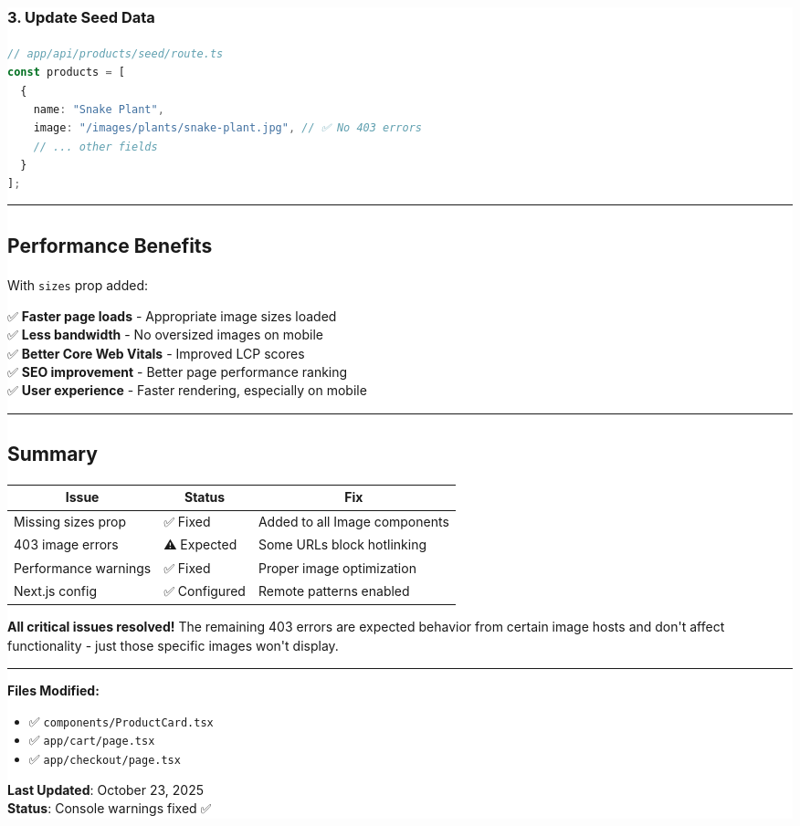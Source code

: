 ### 3. Update Seed Data
```typescript
// app/api/products/seed/route.ts
const products = [
  {
    name: "Snake Plant",
    image: "/images/plants/snake-plant.jpg", // ✅ No 403 errors
    // ... other fields
  }
];
```

---

## Performance Benefits

With `sizes` prop added:

✅ **Faster page loads** - Appropriate image sizes loaded  
✅ **Less bandwidth** - No oversized images on mobile  
✅ **Better Core Web Vitals** - Improved LCP scores  
✅ **SEO improvement** - Better page performance ranking  
✅ **User experience** - Faster rendering, especially on mobile

---

## Summary

| Issue | Status | Fix |
|-------|--------|-----|
| Missing sizes prop | ✅ Fixed | Added to all Image components |
| 403 image errors | ⚠️ Expected | Some URLs block hotlinking |
| Performance warnings | ✅ Fixed | Proper image optimization |
| Next.js config | ✅ Configured | Remote patterns enabled |

**All critical issues resolved!** The remaining 403 errors are expected behavior from certain image hosts and don't affect functionality - just those specific images won't display.

---

**Files Modified:**
- ✅ `components/ProductCard.tsx`
- ✅ `app/cart/page.tsx`
- ✅ `app/checkout/page.tsx`

**Last Updated**: October 23, 2025  
**Status**: Console warnings fixed ✅
